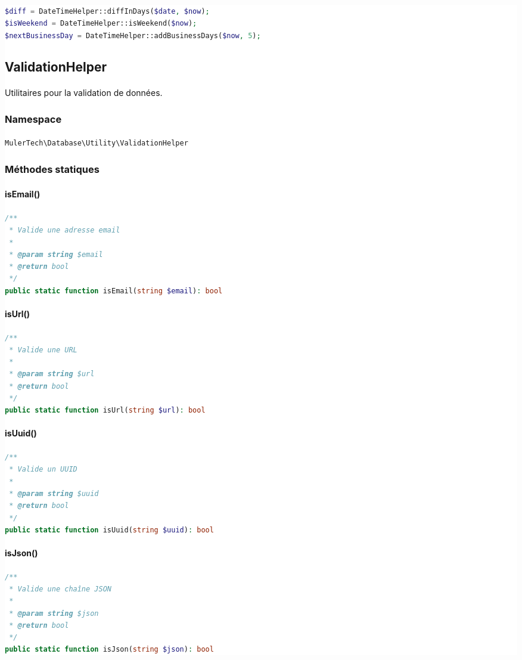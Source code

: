 ```php
$diff = DateTimeHelper::diffInDays($date, $now);
$isWeekend = DateTimeHelper::isWeekend($now);
$nextBusinessDay = DateTimeHelper::addBusinessDays($now, 5);
```

## ValidationHelper

Utilitaires pour la validation de données.

### Namespace
```php
MulerTech\Database\Utility\ValidationHelper
```

### Méthodes statiques

#### isEmail()
```php
/**
 * Valide une adresse email
 *
 * @param string $email
 * @return bool
 */
public static function isEmail(string $email): bool
```

#### isUrl()
```php
/**
 * Valide une URL
 *
 * @param string $url
 * @return bool
 */
public static function isUrl(string $url): bool
```

#### isUuid()
```php
/**
 * Valide un UUID
 *
 * @param string $uuid
 * @return bool
 */
public static function isUuid(string $uuid): bool
```

#### isJson()
```php
/**
 * Valide une chaîne JSON
 *
 * @param string $json
 * @return bool
 */
public static function isJson(string $json): bool
```
